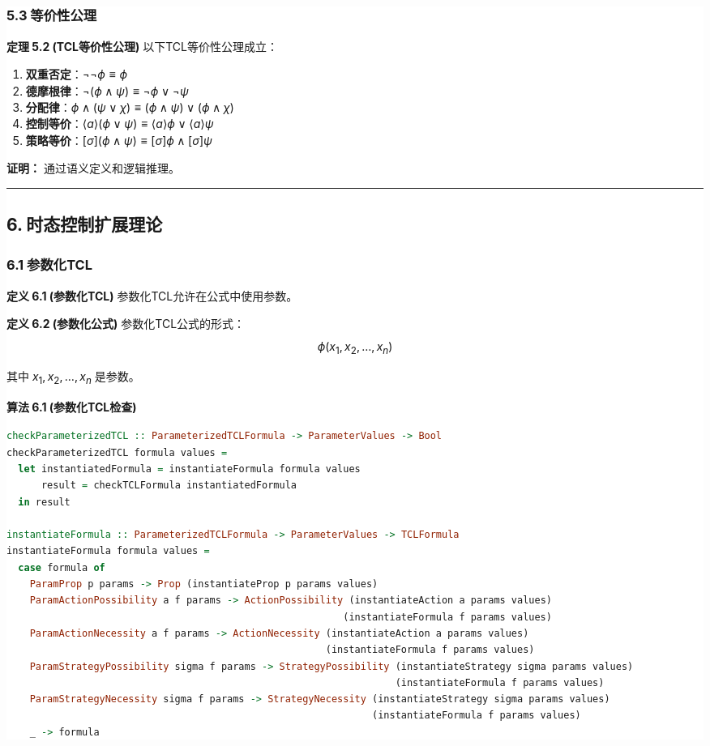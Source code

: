 ### 5.3 等价性公理

**定理 5.2 (TCL等价性公理)**
以下TCL等价性公理成立：

1. **双重否定**：$\neg \neg \phi \equiv \phi$
2. **德摩根律**：$\neg (\phi \land \psi) \equiv \neg \phi \lor \neg \psi$
3. **分配律**：$\phi \land (\psi \lor \chi) \equiv (\phi \land \psi) \lor (\phi \land \chi)$
4. **控制等价**：$\langle a \rangle (\phi \lor \psi) \equiv \langle a \rangle \phi \lor \langle a \rangle \psi$
5. **策略等价**：$[\sigma] (\phi \land \psi) \equiv [\sigma] \phi \land [\sigma] \psi$

**证明：** 通过语义定义和逻辑推理。

---

## 6. 时态控制扩展理论

### 6.1 参数化TCL

**定义 6.1 (参数化TCL)**
参数化TCL允许在公式中使用参数。

**定义 6.2 (参数化公式)**
参数化TCL公式的形式：
$$\phi(x_1, x_2, \ldots, x_n)$$

其中 $x_1, x_2, \ldots, x_n$ 是参数。

**算法 6.1 (参数化TCL检查)**

```haskell
checkParameterizedTCL :: ParameterizedTCLFormula -> ParameterValues -> Bool
checkParameterizedTCL formula values = 
  let instantiatedFormula = instantiateFormula formula values
      result = checkTCLFormula instantiatedFormula
  in result

instantiateFormula :: ParameterizedTCLFormula -> ParameterValues -> TCLFormula
instantiateFormula formula values = 
  case formula of
    ParamProp p params -> Prop (instantiateProp p params values)
    ParamActionPossibility a f params -> ActionPossibility (instantiateAction a params values) 
                                                          (instantiateFormula f params values)
    ParamActionNecessity a f params -> ActionNecessity (instantiateAction a params values) 
                                                       (instantiateFormula f params values)
    ParamStrategyPossibility sigma f params -> StrategyPossibility (instantiateStrategy sigma params values) 
                                                                   (instantiateFormula f params values)
    ParamStrategyNecessity sigma f params -> StrategyNecessity (instantiateStrategy sigma params values) 
                                                               (instantiateFormula f params values)
    _ -> formula
```
